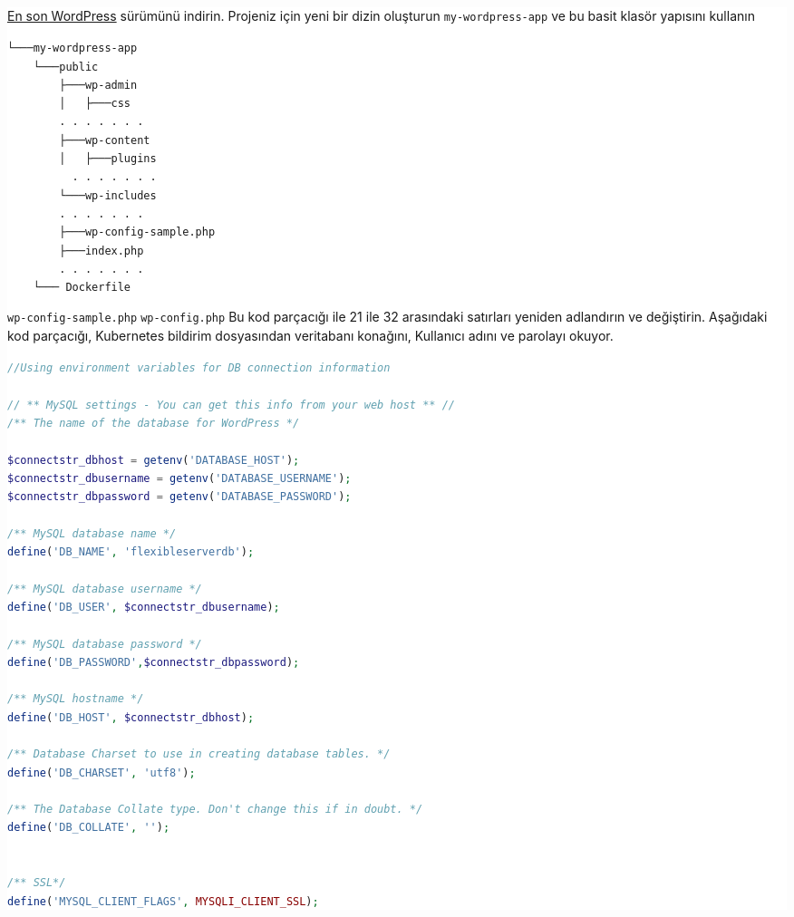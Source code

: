 [En son WordPress](https://wordpress.org/download/) sürümünü indirin. Projeniz için yeni bir dizin oluşturun ```my-wordpress-app``` ve bu basit klasör yapısını kullanın

```
└───my-wordpress-app
    └───public
        ├───wp-admin
        │   ├───css
        . . . . . . .
        ├───wp-content
        │   ├───plugins
          . . . . . . .
        └───wp-includes
        . . . . . . .
        ├───wp-config-sample.php
        ├───index.php
        . . . . . . .
    └─── Dockerfile

```


```wp-config-sample.php``` ```wp-config.php``` Bu kod parçacığı ile 21 ile 32 arasındaki satırları yeniden adlandırın ve değiştirin. Aşağıdaki kod parçacığı, Kubernetes bildirim dosyasından veritabanı konağını, Kullanıcı adını ve parolayı okuyor.

```php
//Using environment variables for DB connection information

// ** MySQL settings - You can get this info from your web host ** //
/** The name of the database for WordPress */

$connectstr_dbhost = getenv('DATABASE_HOST');
$connectstr_dbusername = getenv('DATABASE_USERNAME');
$connectstr_dbpassword = getenv('DATABASE_PASSWORD');

/** MySQL database name */
define('DB_NAME', 'flexibleserverdb');

/** MySQL database username */
define('DB_USER', $connectstr_dbusername);

/** MySQL database password */
define('DB_PASSWORD',$connectstr_dbpassword);

/** MySQL hostname */
define('DB_HOST', $connectstr_dbhost);

/** Database Charset to use in creating database tables. */
define('DB_CHARSET', 'utf8');

/** The Database Collate type. Don't change this if in doubt. */
define('DB_COLLATE', '');


/** SSL*/
define('MYSQL_CLIENT_FLAGS', MYSQLI_CLIENT_SSL);
```
